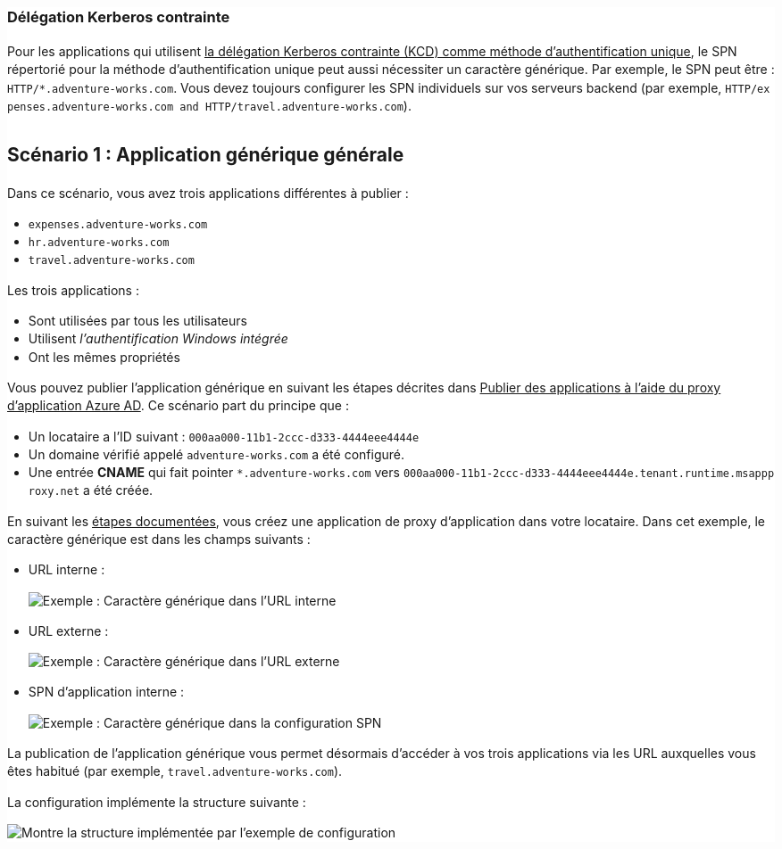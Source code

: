 ### <a name="kerberos-constrained-delegation"></a>Délégation Kerberos contrainte

Pour les applications qui utilisent [la délégation Kerberos contrainte (KCD) comme méthode d’authentification unique](application-proxy-configure-single-sign-on-with-kcd.md), le SPN répertorié pour la méthode d’authentification unique peut aussi nécessiter un caractère générique. Par exemple, le SPN peut être : `HTTP/*.adventure-works.com`. Vous devez toujours configurer les SPN individuels sur vos serveurs backend (par exemple, `HTTP/expenses.adventure-works.com and HTTP/travel.adventure-works.com`).

## <a name="scenario-1-general-wildcard-application"></a>Scénario 1 : Application générique générale

Dans ce scénario, vous avez trois applications différentes à publier :

- `expenses.adventure-works.com`
- `hr.adventure-works.com`
- `travel.adventure-works.com`

Les trois applications :

- Sont utilisées par tous les utilisateurs
- Utilisent *l’authentification Windows intégrée*
- Ont les mêmes propriétés

Vous pouvez publier l’application générique en suivant les étapes décrites dans [Publier des applications à l’aide du proxy d’application Azure AD](application-proxy-add-on-premises-application.md). Ce scénario part du principe que :

- Un locataire a l’ID suivant : `000aa000-11b1-2ccc-d333-4444eee4444e`
- Un domaine vérifié appelé `adventure-works.com` a été configuré.
- Une entrée **CNAME** qui fait pointer `*.adventure-works.com` vers `000aa000-11b1-2ccc-d333-4444eee4444e.tenant.runtime.msappproxy.net` a été créée.

En suivant les [étapes documentées](application-proxy-add-on-premises-application.md), vous créez une application de proxy d’application dans votre locataire. Dans cet exemple, le caractère générique est dans les champs suivants :

- URL interne :

    ![Exemple : Caractère générique dans l’URL interne](./media/application-proxy-wildcard/42.png)

- URL externe :

    ![Exemple : Caractère générique dans l’URL externe](./media/application-proxy-wildcard/43.png)

- SPN d’application interne :

    ![Exemple : Caractère générique dans la configuration SPN](./media/application-proxy-wildcard/44.png)

La publication de l’application générique vous permet désormais d’accéder à vos trois applications via les URL auxquelles vous êtes habitué (par exemple, `travel.adventure-works.com`).

La configuration implémente la structure suivante :

![Montre la structure implémentée par l’exemple de configuration](./media/application-proxy-wildcard/05.png)
